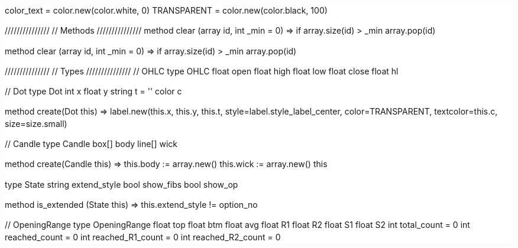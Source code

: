 color_text              = color.new(color.white, 0)
TRANSPARENT             = color.new(color.black, 100)

///////////////
// Methods
///////////////
method clear (array<string> id, int _min = 0) =>
    if array.size(id) > _min
        array.pop(id)

method clear (array<float> id, int _min = 0) =>
    if array.size(id) > _min
        array.pop(id)

///////////////
// Types
///////////////
// OHLC
type OHLC
    float open
    float high
    float low
    float close
    float hl

// Dot
type Dot
    int x
    float y
    string t = ''
    color c

method create(Dot this) =>
    label.new(this.x, this.y, this.t, style=label.style_label_center, color=TRANSPARENT, textcolor=this.c, size=size.small)

// Candle
type Candle
    box[] body
    line[] wick

method create(Candle this) =>
    this.body := array.new<box>()
    this.wick := array.new<line>()
    this

type State
    string extend_style
    bool show_fibs
    bool show_op

method is_extended (State this) =>
    this.extend_style != option_no


// OpeningRange
type OpeningRange
    float top
    float btm
    float avg
    float R1
    float R2
    float S1
    float S2
    int total_count = 0
    int reached_count = 0
    int reached_R1_count = 0
    int reached_R2_count = 0